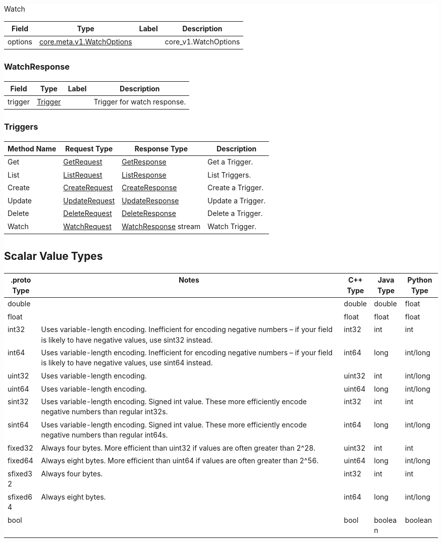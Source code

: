 Watch

| Field | Type | Label | Description |
| ----- | ---- | ----- | ----------- |
| options | [core.meta.v1.WatchOptions](#core.meta.v1.WatchOptions) |  | core_v1.WatchOptions |
<a name="triggers.v1alpha.WatchResponse"></a>

### WatchResponse



| Field | Type | Label | Description |
| ----- | ---- | ----- | ----------- |
| trigger | [Trigger](#triggers.v1alpha.Trigger) |  | Trigger for watch response. |




 


<a name="triggers.v1alpha.Triggers"></a>

### Triggers



| Method Name | Request Type | Response Type | Description |
| ----------- | ------------ | ------------- | ------------|
| Get | [GetRequest](#triggers.v1alpha.GetRequest) | [GetResponse](#triggers.v1alpha.GetResponse) | Get a Trigger. |
| List | [ListRequest](#triggers.v1alpha.ListRequest) | [ListResponse](#triggers.v1alpha.ListResponse) | List Triggers. |
| Create | [CreateRequest](#triggers.v1alpha.CreateRequest) | [CreateResponse](#triggers.v1alpha.CreateResponse) | Create a Trigger. |
| Update | [UpdateRequest](#triggers.v1alpha.UpdateRequest) | [UpdateResponse](#triggers.v1alpha.UpdateResponse) | Update a Trigger. |
| Delete | [DeleteRequest](#triggers.v1alpha.DeleteRequest) | [DeleteResponse](#triggers.v1alpha.DeleteResponse) | Delete a Trigger. |
| Watch | [WatchRequest](#triggers.v1alpha.WatchRequest) | [WatchResponse](#triggers.v1alpha.WatchResponse) stream | Watch Trigger. |

 

## Scalar Value Types

| .proto Type | Notes | C++ Type | Java Type | Python Type |
| ----------- | ----- | -------- | --------- | ----------- |
| <a name="double" /> double |  | double | double | float |
| <a name="float" /> float |  | float | float | float |
| <a name="int32" /> int32 | Uses variable-length encoding. Inefficient for encoding negative numbers – if your field is likely to have negative values, use sint32 instead. | int32 | int | int |
| <a name="int64" /> int64 | Uses variable-length encoding. Inefficient for encoding negative numbers – if your field is likely to have negative values, use sint64 instead. | int64 | long | int/long |
| <a name="uint32" /> uint32 | Uses variable-length encoding. | uint32 | int | int/long |
| <a name="uint64" /> uint64 | Uses variable-length encoding. | uint64 | long | int/long |
| <a name="sint32" /> sint32 | Uses variable-length encoding. Signed int value. These more efficiently encode negative numbers than regular int32s. | int32 | int | int |
| <a name="sint64" /> sint64 | Uses variable-length encoding. Signed int value. These more efficiently encode negative numbers than regular int64s. | int64 | long | int/long |
| <a name="fixed32" /> fixed32 | Always four bytes. More efficient than uint32 if values are often greater than 2^28. | uint32 | int | int |
| <a name="fixed64" /> fixed64 | Always eight bytes. More efficient than uint64 if values are often greater than 2^56. | uint64 | long | int/long |
| <a name="sfixed32" /> sfixed32 | Always four bytes. | int32 | int | int |
| <a name="sfixed64" /> sfixed64 | Always eight bytes. | int64 | long | int/long |
| <a name="bool" /> bool |  | bool | boolean | boolean |